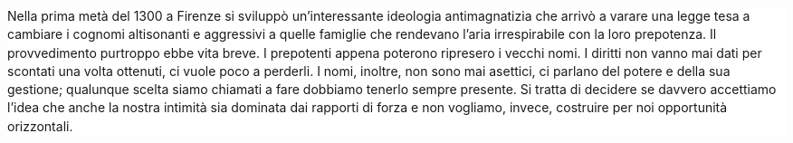 Nella prima metà del 1300 a Firenze si sviluppò un’interessante ideologia antimagnatizia che arrivò a varare una legge tesa a cambiare i cognomi altisonanti e aggressivi a quelle famiglie che rendevano l’aria irrespirabile con la loro prepotenza. Il provvedimento purtroppo ebbe vita breve. I prepotenti appena poterono ripresero i vecchi nomi. I diritti non vanno mai dati per scontati una volta ottenuti, ci vuole poco a perderli. I nomi, inoltre, non sono mai asettici, ci parlano del potere e della sua gestione; qualunque scelta siamo chiamati a fare dobbiamo tenerlo sempre presente. Si tratta di decidere se davvero accettiamo l’idea che anche la nostra intimità sia dominata dai rapporti di forza e non vogliamo, invece, costruire per noi opportunità orizzontali.
